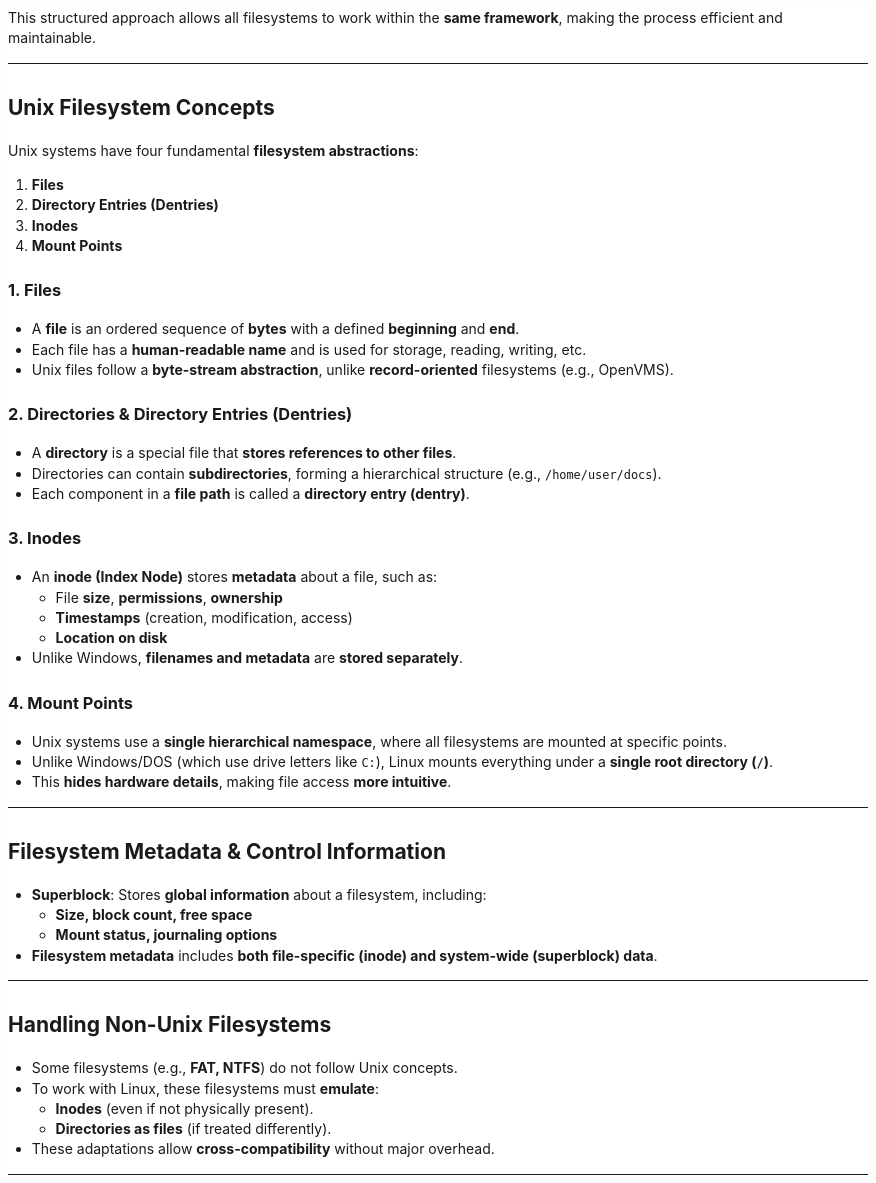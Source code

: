 This structured approach allows all filesystems to work within the **same framework**, making the process efficient and maintainable.

---

## **Unix Filesystem Concepts**
Unix systems have four fundamental **filesystem abstractions**:
1. **Files**
2. **Directory Entries (Dentries)**
3. **Inodes**
4. **Mount Points**

### **1. Files**
- A **file** is an ordered sequence of **bytes** with a defined **beginning** and **end**.
- Each file has a **human-readable name** and is used for storage, reading, writing, etc.
- Unix files follow a **byte-stream abstraction**, unlike **record-oriented** filesystems (e.g., OpenVMS).

### **2. Directories & Directory Entries (Dentries)**
- A **directory** is a special file that **stores references to other files**.
- Directories can contain **subdirectories**, forming a hierarchical structure (e.g., `/home/user/docs`).
- Each component in a **file path** is called a **directory entry (dentry)**.

### **3. Inodes**
- An **inode (Index Node)** stores **metadata** about a file, such as:
  - File **size**, **permissions**, **ownership**
  - **Timestamps** (creation, modification, access)
  - **Location on disk**
- Unlike Windows, **filenames and metadata** are **stored separately**.

### **4. Mount Points**
- Unix systems use a **single hierarchical namespace**, where all filesystems are mounted at specific points.
- Unlike Windows/DOS (which use drive letters like `C:`), Linux mounts everything under a **single root directory (`/`)**.
- This **hides hardware details**, making file access **more intuitive**.

---

## **Filesystem Metadata & Control Information**
- **Superblock**: Stores **global information** about a filesystem, including:
  - **Size, block count, free space**
  - **Mount status, journaling options**
- **Filesystem metadata** includes **both file-specific (inode) and system-wide (superblock) data**.

---

## **Handling Non-Unix Filesystems**
- Some filesystems (e.g., **FAT, NTFS**) do not follow Unix concepts.
- To work with Linux, these filesystems must **emulate**:
  - **Inodes** (even if not physically present).
  - **Directories as files** (if treated differently).
- These adaptations allow **cross-compatibility** without major overhead.

---